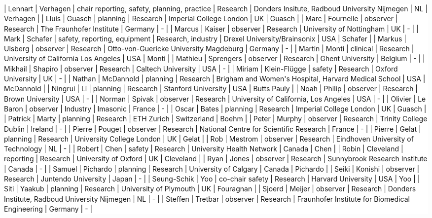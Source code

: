 | Lennart       	| Verhagen       	| chair reporting, safety, planning, practice    	| Research           	| Donders Insitute, Radboud University Nijmegen        	| NL          	| Verhagen       	|
| Lluis         	| Guasch         	| planning                                       	| Research           	| Imperial College London                              	| UK          	| Guasch         	|
| Marc          	| Fournelle      	| observer                                       	| Research           	| The Fraunhofer Institute                             	| Germany     	| -              	|
| Marcus        	| Kaiser         	| observer                                       	| Research           	| University of Nottingham                             	| UK          	| -              	|
| Mark          	| Schafer        	| safety, reporting, equipment                   	| Research, industry 	| Drexel University/Brainsonix                         	| USA         	| Schafer        	|
| Markus        	| Ulsberg        	| observer                                       	| Research           	| Otto-von-Guericke University Magdeburg               	| Germany     	| -              	|
| Martin        	| Monti          	| clinical                                       	| Research           	| University of California Los Angeles                 	| USA         	| Monti          	|
| Mathieu       	| Sprengers      	| observer                                       	| Research           	| Ghent University                                     	| Belgium     	| -              	|
| Mikhail       	| Shapiro        	| observer                                       	| Research           	| Caltech University                                   	| USA         	| -              	|
| Miriam        	| Klein-Flügge   	| safety                                          	| Research           	| Oxford University                                    	| UK          	| -              	|
| Nathan        	| McDannold      	| planning                                       	| Research           	| Brigham and Women's Hospital, Harvard Medical School 	| USA         	| McDannold      	|
| Ningrui       	| Li             	| planning                                       	| Research           	| Stanford University                                  	| USA         	| Butts Pauly    	|
| Noah          	| Philip         	| observer                                       	| Research           	| Brown University                                     	| USA         	| -              	|
| Norman        	| Spivak         	| observer                                       	| Research           	| University of California, Los Angeles                	| USA         	| -              	|
| Olivier       	| Le Baron       	| observer                                       	| Industry           	| Imasonic                                             	| France      	| -              	|
| Oscar         	| Bates          	| planning                                       	| Research           	| Imperial College London                              	| UK          	| Guasch         	|
| Patrick       	| Marty          	| planning                                       	| Research           	| ETH Zurich                                           	| Switzerland 	| Boehm          	|
| Peter       	| Murphy          	| observer                                       	| Research           	| Trinity College Dublin                                  | Ireland 	    | -             	|
| Pierre        	| Pouget         	| observer                                       	| Research           	| National Centre for Scientific Research              	| France      	| -              	|
| Pierre        	| Gelat          	| planning                                       	| Research           	| University College London                            	| UK          	| Gelat          	|
| Rob           	| Mestrom        	| observer                                       	| Research           	| Eindhoven University of Technology                   	| NL          	| -              	|
| Robert        	| Chen           	| safety                                         	| Research           	| University Health Network                            	| Canada      	| Chen           	|
| Robin         	| Cleveland      	| reporting                                      	| Research           	| University of Oxford                                 	| UK          	| Cleveland      	|
| Ryan          	| Jones          	| observer                                       	| Research           	| Sunnybrook Research Institute                        	| Canada      	| -              	|
| Samuel        	| Pichardo       	| planning                                       	| Research           	| University of Calgary                                	| Canada      	| Pichardo       	|
| Seiki         	| Konishi        	| observer                                       	| Research           	| Juntendo University                                  	| Japan       	| -              	|
| Seung-Schik   	| Yoo            	| co-chair safety                                	| Research           	| Harvard University                                   	| USA         	| Yoo            	|
| Siti          	| Yaakub         	| planning                                       	| Research           	| University of Plymouth                               	| UK          	| Fouragnan      	|
| Sjoerd        	| Meijer         	| observer                                       	| Research           	| Donders Institute, Radboud University Nijmegen       	| NL          	| -              	|
| Steffen       	| Tretbar        	| observer                                       	| Research           	| Fraunhofer Institute for Biomedical Engineering      	| Germany     	| -              	|